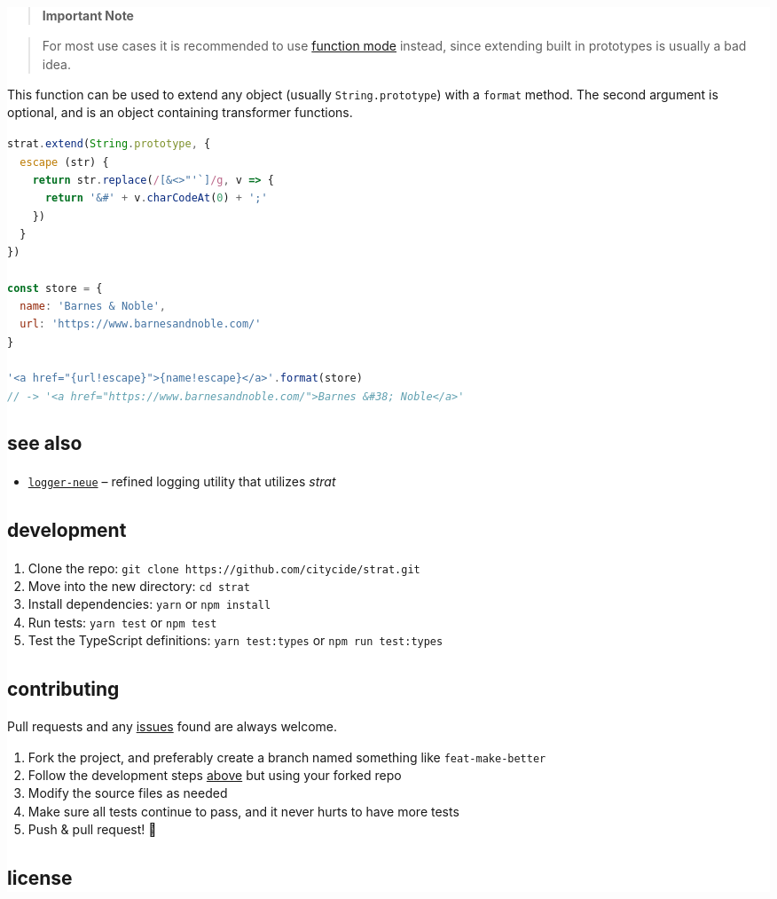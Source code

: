 > **Important Note**

> For most use cases it is recommended to use [function mode](#function-mode)
> instead, since extending built in prototypes is usually a bad idea.

This function can be used to extend any object (usually `String.prototype`) with
a `format` method. The second argument is optional, and is an object containing
transformer functions.

```js
strat.extend(String.prototype, {
  escape (str) {
    return str.replace(/[&<>"'`]/g, v => {
      return '&#' + v.charCodeAt(0) + ';'
    })
  }
})

const store = {
  name: 'Barnes & Noble',
  url: 'https://www.barnesandnoble.com/'
}

'<a href="{url!escape}">{name!escape}</a>'.format(store)
// -> '<a href="https://www.barnesandnoble.com/">Barnes &#38; Noble</a>'
```

## see also

* [`logger-neue`][logger-neue] &ndash; refined logging utility that utilizes _strat_

## development

1. Clone the repo: `git clone https://github.com/citycide/strat.git`
2. Move into the new directory: `cd strat`
3. Install dependencies: `yarn` or `npm install`
4. Run tests: `yarn test` or `npm test`
5. Test the TypeScript definitions: `yarn test:types` or `npm run test:types`

## contributing

Pull requests and any [issues](https://github.com/citycide/strat/issues)
found are always welcome.

1. Fork the project, and preferably create a branch named something like `feat-make-better`
2. Follow the development steps [above](#development) but using your forked repo
3. Modify the source files as needed
4. Make sure all tests continue to pass, and it never hurts to have more tests
5. Push & pull request! :tada:

## license


[string-format]: https://github.com/davidchambers/string-format
[pythonref]: http://docs.python.org/library/stdtypes.html#str.format
[yarn]: https://yarnpkg.com
[protoextend]: http://perfectionkills.com/extending-native-builtins/
[smooshgate]: https://developers.google.com/web/updates/2018/03/smooshgate
[mdn-array-map]: https://mdn.io/array/map
[logger-neue]: https://github.com/citycide/logger-neue